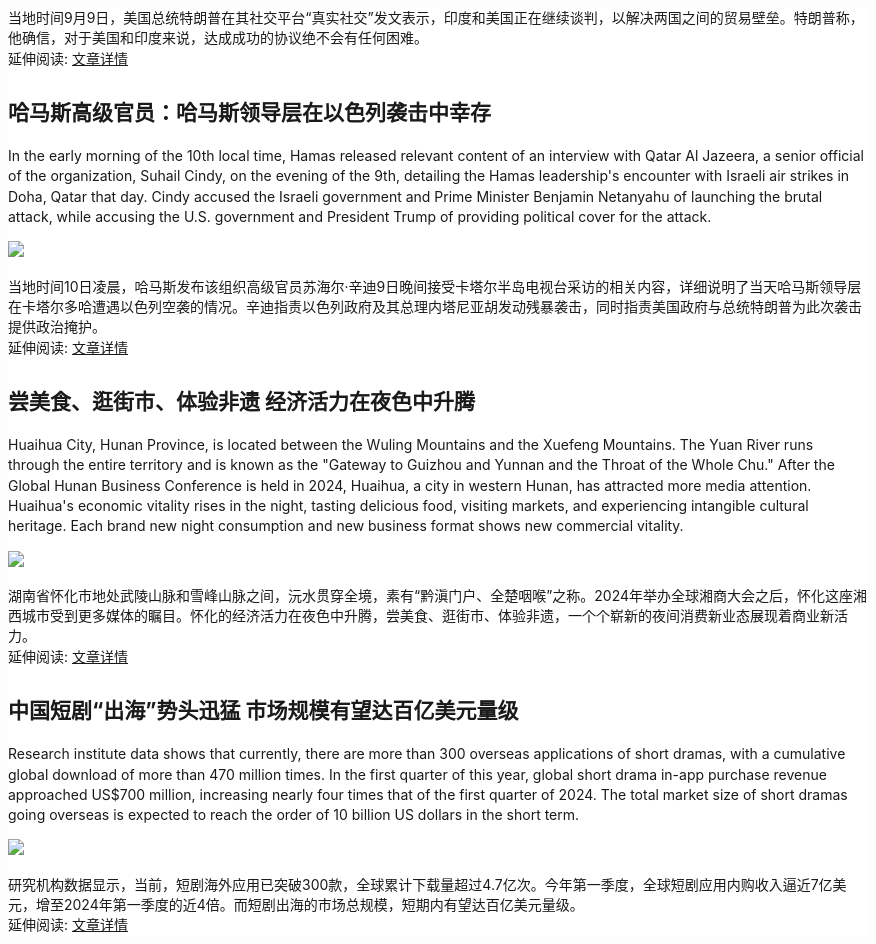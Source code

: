 当地时间9月9日，美国总统特朗普在其社交平台“真实社交”发文表示，印度和美国正在继续谈判，以解决两国之间的贸易壁垒。特朗普称，他确信，对于美国和印度来说，达成成功的协议绝不会有任何困难。   
延伸阅读: [文章详情](https://news.cctv.com/2025/09/10/ARTIL9Pnhz5OP0lZrRVKh8yb250910.shtml)   

<qrcode title="特朗普：印美正继续谈判以解决两国间贸易壁垒" image="https://p3.img.cctvpic.com/photoworkspace/2025/09/10/2025091006512127510.jpg" />   

## 哈马斯高级官员：哈马斯领导层在以色列袭击中幸存   
In the early morning of the 10th local time, Hamas released relevant content of an interview with Qatar Al Jazeera, a senior official of the organization, Suhail Cindy, on the evening of the 9th, detailing the Hamas leadership's encounter with Israeli air strikes in Doha, Qatar that day. Cindy accused the Israeli government and Prime Minister Benjamin Netanyahu of launching the brutal attack, while accusing the U.S. government and President Trump of providing political cover for the attack.   

<img src="https://p1.img.cctvpic.com/photoworkspace/2025/09/10/2025091006490312971.jpg" />   

当地时间10日凌晨，哈马斯发布该组织高级官员苏海尔·辛迪9日晚间接受卡塔尔半岛电视台采访的相关内容，详细说明了当天哈马斯领导层在卡塔尔多哈遭遇以色列空袭的情况。辛迪指责以色列政府及其总理内塔尼亚胡发动残暴袭击，同时指责美国政府与总统特朗普为此次袭击提供政治掩护。   
延伸阅读: [文章详情](https://news.cctv.com/2025/09/10/ARTIvwaFxxy9T4dkwq2V07d5250910.shtml)   

<qrcode title="哈马斯高级官员：哈马斯领导层在以色列袭击中幸存" image="https://p1.img.cctvpic.com/photoworkspace/2025/09/10/2025091006490312971.jpg" />   

## 尝美食、逛街市、体验非遗 经济活力在夜色中升腾   
Huaihua City, Hunan Province, is located between the Wuling Mountains and the Xuefeng Mountains. The Yuan River runs through the entire territory and is known as the "Gateway to Guizhou and Yunnan and the Throat of the Whole Chu." After the Global Hunan Business Conference is held in 2024, Huaihua, a city in western Hunan, has attracted more media attention. Huaihua's economic vitality rises in the night, tasting delicious food, visiting markets, and experiencing intangible cultural heritage. Each brand new night consumption and new business format shows new commercial vitality.   

<img src="https://p4.img.cctvpic.com/photoworkspace/2025/09/10/2025091000160777988.jpg" />   

湖南省怀化市地处武陵山脉和雪峰山脉之间，沅水贯穿全境，素有“黔滇门户、全楚咽喉”之称。2024年举办全球湘商大会之后，怀化这座湘西城市受到更多媒体的瞩目。怀化的经济活力在夜色中升腾，尝美食、逛街市、体验非遗，一个个崭新的夜间消费新业态展现着商业新活力。   
延伸阅读: [文章详情](https://jingji.cctv.com/2025/09/10/ARTI5hUMjgiqwLAMfjZqqnJp250910.shtml)   

<qrcode title="尝美食、逛街市、体验非遗 经济活力在夜色中升腾" image="https://p4.img.cctvpic.com/photoworkspace/2025/09/10/2025091000160777988.jpg" />   

## 中国短剧“出海”势头迅猛 市场规模有望达百亿美元量级   
Research institute data shows that currently, there are more than 300 overseas applications of short dramas, with a cumulative global download of more than 470 million times. In the first quarter of this year, global short drama in-app purchase revenue approached US$700 million, increasing nearly four times that of the first quarter of 2024. The total market size of short dramas going overseas is expected to reach the order of 10 billion US dollars in the short term.   

<img src="https://p5.img.cctvpic.com/photoworkspace/2025/09/10/2025091000231013387.jpg" />   

研究机构数据显示，当前，短剧海外应用已突破300款，全球累计下载量超过4.7亿次。今年第一季度，全球短剧应用内购收入逼近7亿美元，增至2024年第一季度的近4倍。而短剧出海的市场总规模，短期内有望达百亿美元量级。   
延伸阅读: [文章详情](https://news.cctv.com/2025/09/10/ARTI7g8PDqr2lAJb6n3WvO7P250910.shtml)   

